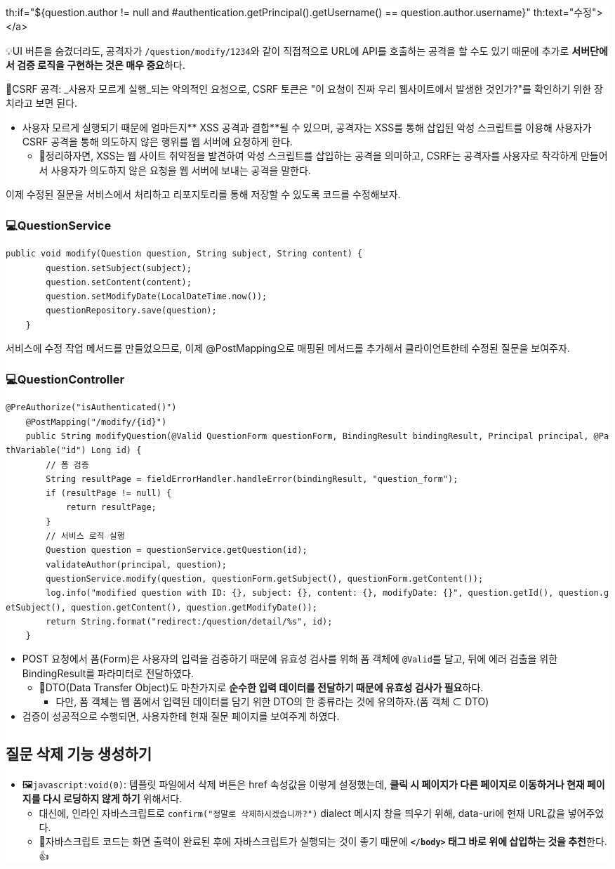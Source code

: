    th:if=&quot;${question.author != null and #authentication.getPrincipal().getUsername() == question.author.username}&quot;
   th:text=&quot;수정&quot;&gt;&lt;/a&gt;</code></pre>
<p>💡UI 버튼을 숨겼더라도, 공격자가 <code>/question/modify/1234</code>와 같이 직접적으로 URL에 API를 호출하는 공격을 할 수도 있기 때문에 추가로 <strong>서버단에서 검증 로직을 구현하는 것은 매우 중요</strong>하다.</p>
<p>🔎CSRF 공격: _사용자 모르게 실행_되는 악의적인 요청으로, CSRF 토큰은 &quot;이 요청이 진짜 우리 웹사이트에서 발생한 것인가?&quot;를 확인하기 위한 장치라고 보면 된다.</p>
<ul>
<li>사용자 모르게 실행되기 때문에 얼마든지** XSS 공격과 결합**될 수 있으며, 공격자는 XSS를 통해 삽입된 악성 스크립트를 이용해 사용자가 CSRF 공격을 통해 의도하지 않은 행위를 웹 서버에 요청하게 한다.<ul>
<li>📝정리하자면, XSS는 웹 사이트 취약점을 발견하여 악성 스크립트를 삽입하는 공격을 의미하고, CSRF는 공격자를 사용자로 착각하게 만들어서 사용자가 의도하지 않은 요청을 웹 서버에 보내는 공격을 말한다.</li>
</ul>
</li>
</ul>
<p>이제 수정된 질문을 서비스에서 처리하고 리포지토리를 통해 저장할 수 있도록 코드를 수정해보자. </p>
<h3 id="💻questionservice">💻QuestionService</h3>
<pre><code class="language-java">public void modify(Question question, String subject, String content) {
        question.setSubject(subject);
        question.setContent(content);
        question.setModifyDate(LocalDateTime.now());
        questionRepository.save(question);
    }</code></pre>
<p>서비스에 수정 작업 메서드를 만들었으므로, 이제 @PostMapping으로 매핑된 메서드를 추가해서 클라이언트한테 수정된 질문을 보여주자.</p>
<h3 id="💻questioncontroller-1">💻QuestionController</h3>
<pre><code class="language-java">@PreAuthorize(&quot;isAuthenticated()&quot;)
    @PostMapping(&quot;/modify/{id}&quot;)
    public String modifyQuestion(@Valid QuestionForm questionForm, BindingResult bindingResult, Principal principal, @PathVariable(&quot;id&quot;) Long id) {
        // 폼 검증
        String resultPage = fieldErrorHandler.handleError(bindingResult, &quot;question_form&quot;);
        if (resultPage != null) {
            return resultPage;
        }
        // 서비스 로직 실행
        Question question = questionService.getQuestion(id);
        validateAuthor(principal, question);
        questionService.modify(question, questionForm.getSubject(), questionForm.getContent());
        log.info(&quot;modified question with ID: {}, subject: {}, content: {}, modifyDate: {}&quot;, question.getId(), question.getSubject(), question.getContent(), question.getModifyDate());
        return String.format(&quot;redirect:/question/detail/%s&quot;, id);
    }</code></pre>
<ul>
<li>POST 요청에서 폼(Form)은 사용자의 입력을 검증하기 때문에 유효성 검사를 위해 폼 객체에 <code>@Valid</code>를 달고, 뒤에 에러 검출을 위한 BindingResult를 파라미터로 전달하였다.<ul>
<li>🔎DTO(Data Transfer Object)도 마찬가지로 <strong>순수한 입력 데이터를 전달하기 때문에 유효성 검사가 필요</strong>하다. <ul>
<li>다만, 폼 객체는 웹 폼에서 입력된 데이터를 담기 위한 DTO의 한 종류라는 것에 유의하자.(폼 객체 ⊂ DTO)</li>
</ul>
</li>
</ul>
</li>
<li>검증이 성공적으로 수행되면, 사용자한테 현재 질문 페이지를 보여주게 하였다.</li>
</ul>
<h2 id="질문-삭제-기능-생성하기">질문 삭제 기능 생성하기</h2>
<ul>
<li>🖼️<code>javascript:void(0)</code>: 템플릿 파일에서 삭제 버튼은 href 속성값을 이렇게 설정했는데, <strong>클릭 시 페이지가 다른 페이지로 이동하거나 현재 페이지를 다시 로딩하지 않게 하기</strong> 위해서다.<ul>
<li>대신에, 인라인 자바스크립트로 <code>confirm(&quot;정말로 삭제하시겠습니까?&quot;)</code> dialect 메시지 창을 띄우기 위해, data-uri에 현재 URL값을 넣어주었다.</li>
<li>🔎자바스크립트 코드는 화면 출력이 완료된 후에 자바스크립트가 실행되는 것이 좋기 때문에 <strong><code>&lt;/body&gt;</code> 태그 바로 위에 삽입하는 것을 추천</strong>한다.👍</li>
</ul>
</li>